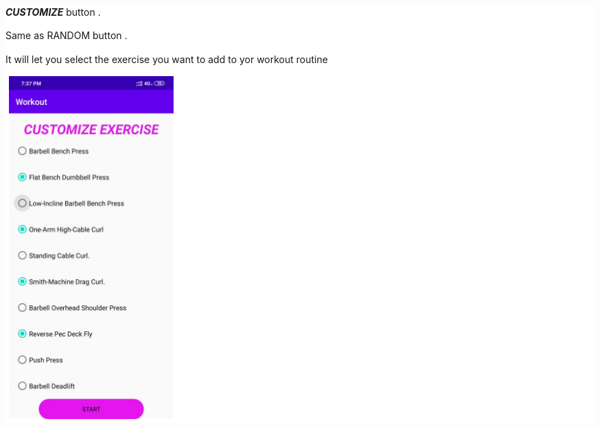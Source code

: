 
***CUSTOMIZE*** button .

Same as RANDOM button . 

It will let you select the exercise you want to add to yor workout routine

<img src="project/WhatsApp Image 2020-05-27 at 7.43.10 PM (6).jpeg"  width = "250" height="500"/>
